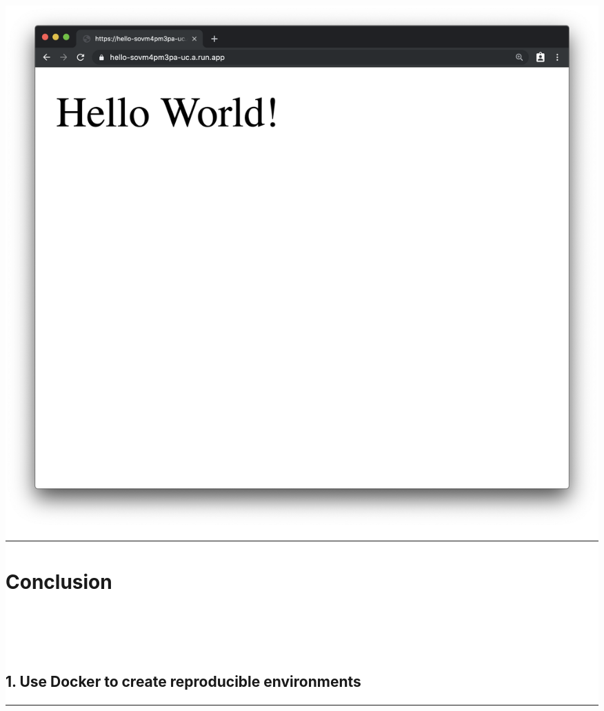 ![fit](images/run-hello.png)

---

# Conclusion
# <br>

## 1. Use Docker to create reproducible environments

---
